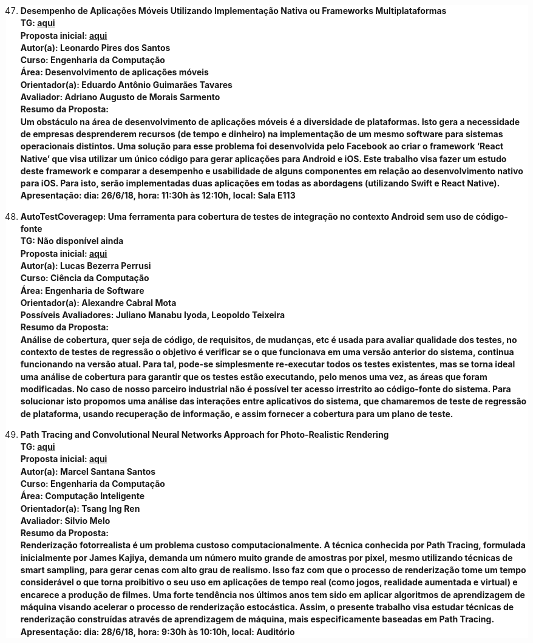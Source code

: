 47. **Desempenho de Aplicações Móveis Utilizando Implementação Nativa ou Frameworks Multiplataformas**  
    **TG: [aqui](https://www.cin.ufpe.br/~tg/2018-1/lps3-tg.pdf)**  
    **Proposta inicial: [aqui](https://drive.google.com/open?id=1iX0TraFqfDW_wjJdd6EF4OIvRpXBufts)**  
    **Autor(a): Leonardo Pires dos Santos**  
    **Curso: Engenharia da Computação**  
    **Área: Desenvolvimento de aplicações móveis**  
    **Orientador(a): Eduardo Antônio Guimarães Tavares**  
    **Avaliador: Adriano Augusto de Morais Sarmento**  
    **Resumo da Proposta:**  
    **Um obstáculo na área de desenvolvimento de aplicações móveis é a diversidade de plataformas. Isto gera a necessidade de empresas desprenderem recursos (de tempo e dinheiro) na implementação de um mesmo software para sistemas operacionais distintos. Uma solução para esse problema foi desenvolvida pelo Facebook ao criar o framework ‘React Native’ que visa utilizar um único código para gerar aplicações para Android e iOS. Este trabalho visa fazer um estudo deste framework e comparar a desempenho e usabilidade de alguns componentes em relação ao desenvolvimento nativo para iOS. Para isto, serão implementadas duas aplicações em todas as abordagens (utilizando Swift e React Native).**  
    **Apresentação: dia: 26/6/18, hora: 11:30h às 12:10h, local: Sala E113**

48. **AutoTestCoveragep: Uma ferramenta para cobertura de testes de integração no contexto Android sem uso de código-fonte**  
    **TG: Não disponível ainda**  
    **Proposta inicial: [aqui](https://drive.google.com/open?id=1slLdps_tyZg5stq5t1mSRjWTqGfU-n2x)**  
    **Autor(a): Lucas Bezerra Perrusi**  
    **Curso: Ciência da Computação**  
    **Área: Engenharia de Software**  
    **Orientador(a): Alexandre Cabral Mota**  
    **Possíveis Avaliadores: Juliano Manabu Iyoda, Leopoldo Teixeira**  
    **Resumo da Proposta:**  
    **Análise de cobertura, quer seja de código, de requisitos, de mudanças, etc é usada para avaliar qualidade dos testes, no contexto de testes de regressão o objetivo é verificar se o que funcionava em uma versão anterior do sistema, continua funcionando na versão atual. Para tal, pode-se simplesmente re-executar todos os testes existentes, mas se torna ideal uma análise de cobertura para garantir que os testes estão executando, pelo menos uma vez, as áreas que foram modificadas. No caso de nosso parceiro industrial não é possível ter acesso irrestrito ao código-fonte do sistema. Para solucionar isto propomos uma análise das interações entre aplicativos do sistema, que chamaremos de teste de regressão de plataforma, usando recuperação de informação, e assim fornecer a cobertura para um plano de teste.**

49. **Path Tracing and Convolutional Neural Networks Approach for Photo-Realistic Rendering**  
    **TG: [aqui](https://www.cin.ufpe.br/~tg/2018-1/mss8-tg.pdf)**  
    **Proposta inicial: [aqui](https://drive.google.com/open?id=1-XqDcs_X5ozsIuT_IEgqK-5fQQATjyj9)**  
    **Autor(a): Marcel Santana Santos**  
    **Curso: Engenharia da Computação**  
    **Área: Computação Inteligente**  
    **Orientador(a): Tsang Ing Ren**  
    **Avaliador: Silvio Melo**  
    **Resumo da Proposta:**  
    **Renderização fotorrealista é um problema custoso computacionalmente. A técnica conhecida por Path Tracing, formulada inicialmente por James Kajiya, demanda um número muito grande de amostras por pixel, mesmo utilizando técnicas de smart sampling, para gerar cenas com alto grau de realismo. Isso faz com que o processo de renderização tome um tempo considerável o que torna proibitivo o seu uso em aplicações de tempo real (como jogos, realidade aumentada e virtual) e encarece a produção de filmes. Uma forte tendência nos últimos anos tem sido em aplicar algoritmos de aprendizagem de máquina visando acelerar o processo de renderização estocástica. Assim, o presente trabalho visa estudar técnicas de renderização construídas através de aprendizagem de máquina, mais especificamente baseadas em Path Tracing.**  
    **Apresentação: dia: 28/6/18, hora: 9:30h às 10:10h, local: Auditório**
